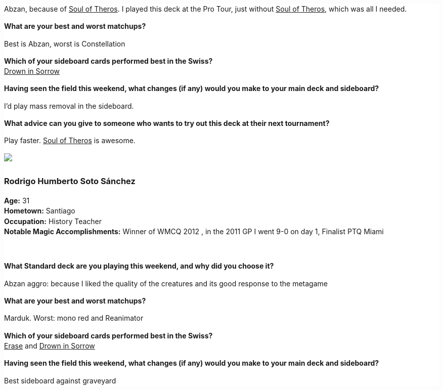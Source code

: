 Abzan, because of [Soul of Theros](http://gatherer.wizards.com/Pages/Card/Details.aspx?name=Soul+of+Theros). I played this deck at the Pro Tour, just without [Soul of Theros](http://gatherer.wizards.com/Pages/Card/Details.aspx?name=Soul+of+Theros), which was all I needed.


**What are your best and worst matchups?**  

Best is Abzan, worst is Constellation


**Which of your sideboard cards performed best in the Swiss?**  
[Drown in Sorrow](http://gatherer.wizards.com/Pages/Card/Details.aspx?name=Drown+in+Sorrow)


**Having seen the field this weekend, what changes (if any) would you make to your main deck and sideboard?**  

I’d play mass removal in the sideboard.


**What advice can you give to someone who wants to try out this deck at their next tournament?**  

Play faster. [Soul of Theros](http://gatherer.wizards.com/Pages/Card/Details.aspx?name=Soul+of+Theros) is awesome.








  
![](https://media.wizards.com/2014/events/gpsan14/T8-Rodrigo-Soto.jpg)
### Rodrigo Humberto Soto Sánchez


**Age:** 31  
**Hometown:** Santiago  
**Occupation:** History Teacher  
**Notable Magic Accomplishments:** Winner of WMCQ 2012 , in the 2011 GP I went 9-0 on day 1, Finalist PTQ Miami


 

**What Standard deck are you playing this weekend, and why did you choose it?**  

Abzan aggro: because I liked the quality of the creatures and its good response to the metagame


**What are your best and worst matchups?**  

Marduk. Worst: mono red and Reanimator


**Which of your sideboard cards performed best in the Swiss?**  
[Erase](http://gatherer.wizards.com/Pages/Card/Details.aspx?name=Erase) and [Drown in Sorrow](http://gatherer.wizards.com/Pages/Card/Details.aspx?name=Drown+in+Sorrow)


**Having seen the field this weekend, what changes (if any) would you make to your main deck and sideboard?**  

Best sideboard against graveyard
